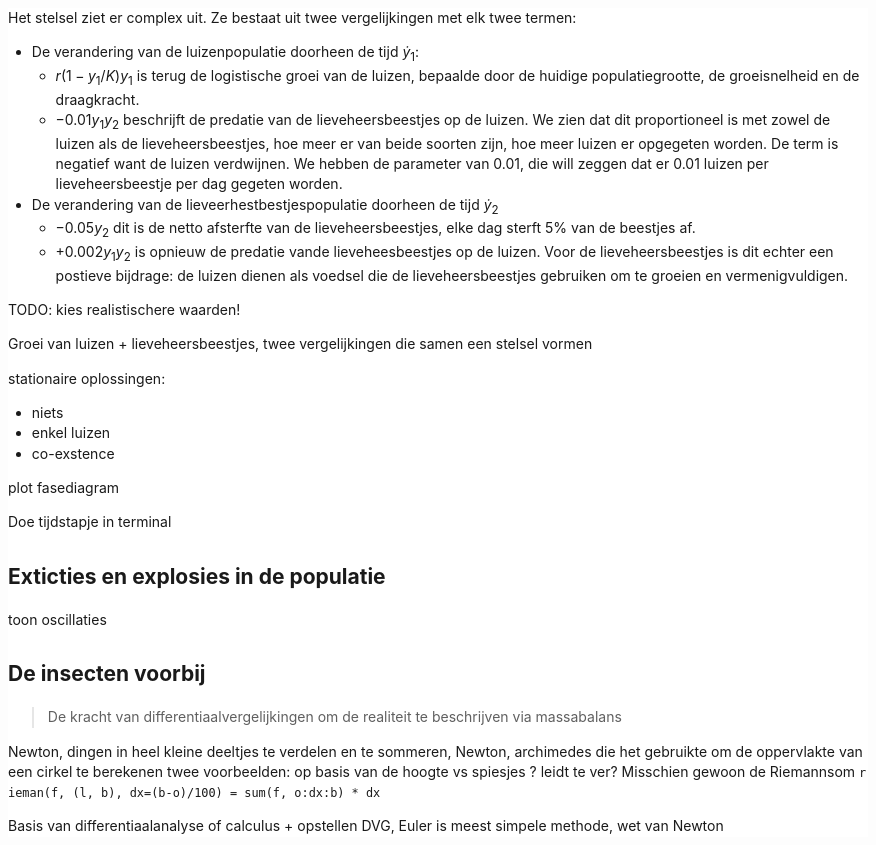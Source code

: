 Het stelsel ziet er complex uit. Ze bestaat uit twee vergelijkingen met elk twee termen:
- De verandering van de luizenpopulatie doorheen de tijd $\dot{y}_1$:
  - $r(1 - y_1 / K)y_1$ is terug de logistische groei van de luizen, bepaalde door de huidige populatiegrootte, de groeisnelheid en de draagkracht.
  - $- 0.01y_1y_2$ beschrijft de predatie van de lieveheersbeestjes op de luizen. We zien dat dit proportioneel is met zowel de luizen als de lieveheersbeestjes, hoe meer er van beide soorten zijn, hoe meer luizen er opgegeten worden. De term is negatief want de luizen verdwijnen. We hebben de parameter van 0.01, die will zeggen dat er 0.01 luizen per lieveheersbeestje per dag gegeten worden.
- De verandering van de lieveerhestbestjespopulatie doorheen de tijd $\dot{y}_2$
  - $- 0.05y_2$ dit is de netto afsterfte van de lieveheersbeestjes, elke dag sterft 5% van de beestjes af.
  - $+ 0.002y_1y_2$ is opnieuw de predatie vande lieveheesbeestjes op de luizen. Voor de lieveheersbeestjes is dit echter een postieve bijdrage: de luizen dienen als voedsel die de lieveheersbeestjes gebruiken om te groeien en vermenigvuldigen.

TODO: kies realistischere waarden!

Groei van luizen + lieveheersbeestjes, twee vergelijkingen die samen een stelsel vormen



stationaire oplossingen:
- niets
- enkel luizen
- co-exstence

plot fasediagram

Doe tijdstapje in terminal

## Exticties en explosies in de populatie

toon oscillaties

## De insecten voorbij

> De kracht van differentiaalvergelijkingen om de realiteit te beschrijven via massabalans

Newton, dingen in heel kleine deeltjes te verdelen en te sommeren, Newton, archimedes die het gebruikte om de oppervlakte van een cirkel te berekenen
twee voorbeelden: op basis van de hoogte vs spiesjes ? leidt te ver? Misschien gewoon de Riemannsom `rieman(f, (l, b), dx=(b-o)/100) = sum(f, o:dx:b) * dx`

Basis van differentiaalanalyse of calculus + opstellen DVG, Euler is meest simpele methode, wet van Newton


